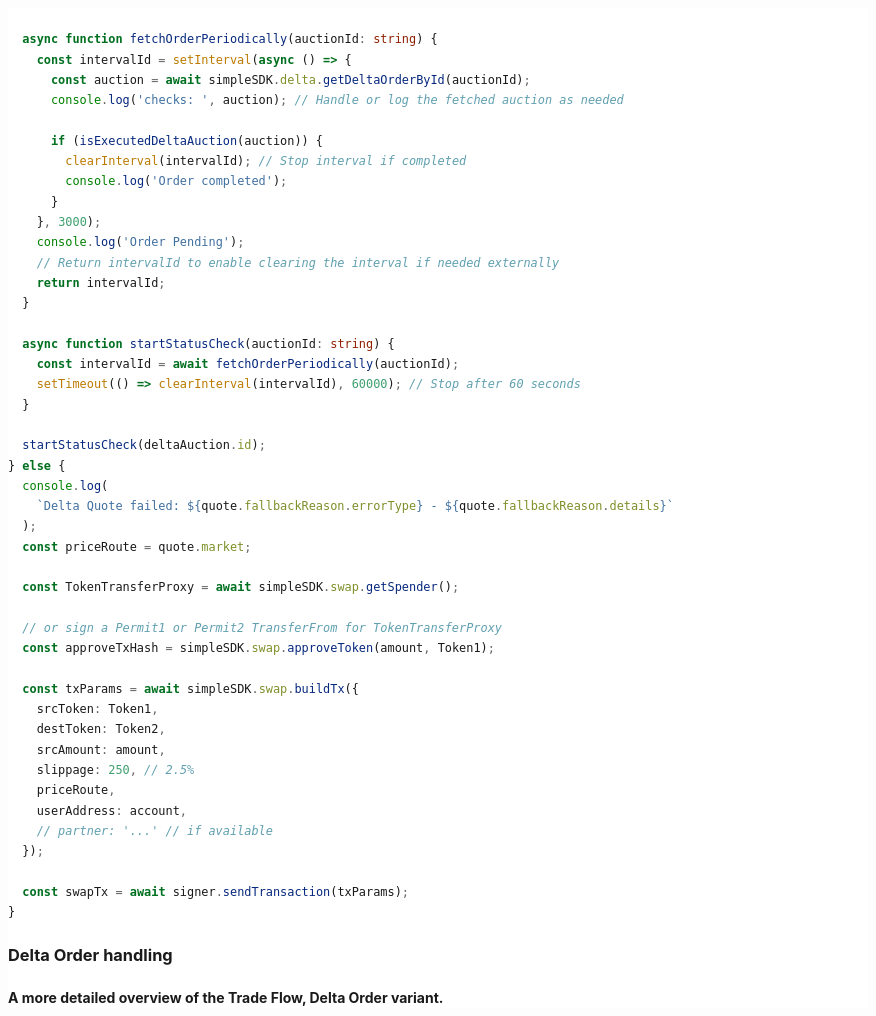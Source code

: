 ```typescript

  async function fetchOrderPeriodically(auctionId: string) {
    const intervalId = setInterval(async () => {
      const auction = await simpleSDK.delta.getDeltaOrderById(auctionId);
      console.log('checks: ', auction); // Handle or log the fetched auction as needed

      if (isExecutedDeltaAuction(auction)) {
        clearInterval(intervalId); // Stop interval if completed
        console.log('Order completed');
      }
    }, 3000);
    console.log('Order Pending');
    // Return intervalId to enable clearing the interval if needed externally
    return intervalId;
  }

  async function startStatusCheck(auctionId: string) {
    const intervalId = await fetchOrderPeriodically(auctionId);
    setTimeout(() => clearInterval(intervalId), 60000); // Stop after 60 seconds
  }

  startStatusCheck(deltaAuction.id);
} else {
  console.log(
    `Delta Quote failed: ${quote.fallbackReason.errorType} - ${quote.fallbackReason.details}`
  );
  const priceRoute = quote.market;

  const TokenTransferProxy = await simpleSDK.swap.getSpender();

  // or sign a Permit1 or Permit2 TransferFrom for TokenTransferProxy
  const approveTxHash = simpleSDK.swap.approveToken(amount, Token1);

  const txParams = await simpleSDK.swap.buildTx({
    srcToken: Token1,
    destToken: Token2,
    srcAmount: amount,
    slippage: 250, // 2.5%
    priceRoute,
    userAddress: account,
    // partner: '...' // if available
  });

  const swapTx = await signer.sendTransaction(txParams);
}
```

### Delta Order handling

#### A more detailed overview of the Trade Flow, Delta Order variant.
